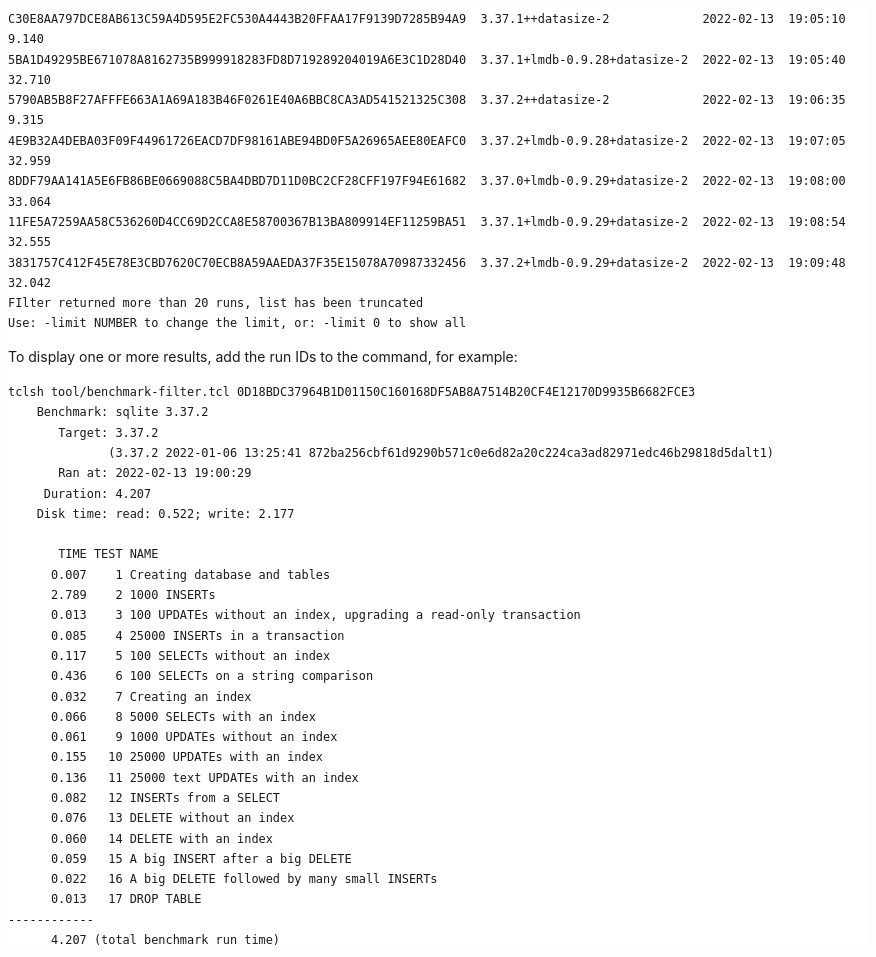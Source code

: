 ```
C30E8AA797DCE8AB613C59A4D595E2FC530A4443B20FFAA17F9139D7285B94A9  3.37.1++datasize-2             2022-02-13  19:05:10        9.140
5BA1D49295BE671078A8162735B999918283FD8D719289204019A6E3C1D28D40  3.37.1+lmdb-0.9.28+datasize-2  2022-02-13  19:05:40       32.710
5790AB5B8F27AFFFE663A1A69A183B46F0261E40A6BBC8CA3AD541521325C308  3.37.2++datasize-2             2022-02-13  19:06:35        9.315
4E9B32A4DEBA03F09F44961726EACD7DF98161ABE94BD0F5A26965AEE80EAFC0  3.37.2+lmdb-0.9.28+datasize-2  2022-02-13  19:07:05       32.959
8DDF79AA141A5E6FB86BE0669088C5BA4DBD7D11D0BC2CF28CFF197F94E61682  3.37.0+lmdb-0.9.29+datasize-2  2022-02-13  19:08:00       33.064
11FE5A7259AA58C536260D4CC69D2CCA8E58700367B13BA809914EF11259BA51  3.37.1+lmdb-0.9.29+datasize-2  2022-02-13  19:08:54       32.555
3831757C412F45E78E3CBD7620C70ECB8A59AAEDA37F35E15078A70987332456  3.37.2+lmdb-0.9.29+datasize-2  2022-02-13  19:09:48       32.042
FIlter returned more than 20 runs, list has been truncated
Use: -limit NUMBER to change the limit, or: -limit 0 to show all
```

To display one or more results, add the run IDs to the command, for example:

```
tclsh tool/benchmark-filter.tcl 0D18BDC37964B1D01150C160168DF5AB8A7514B20CF4E12170D9935B6682FCE3
    Benchmark: sqlite 3.37.2
       Target: 3.37.2
              (3.37.2 2022-01-06 13:25:41 872ba256cbf61d9290b571c0e6d82a20c224ca3ad82971edc46b29818d5dalt1)
       Ran at: 2022-02-13 19:00:29
     Duration: 4.207
    Disk time: read: 0.522; write: 2.177

       TIME TEST NAME
      0.007    1 Creating database and tables
      2.789    2 1000 INSERTs
      0.013    3 100 UPDATEs without an index, upgrading a read-only transaction
      0.085    4 25000 INSERTs in a transaction
      0.117    5 100 SELECTs without an index
      0.436    6 100 SELECTs on a string comparison
      0.032    7 Creating an index
      0.066    8 5000 SELECTs with an index
      0.061    9 1000 UPDATEs without an index
      0.155   10 25000 UPDATEs with an index
      0.136   11 25000 text UPDATEs with an index
      0.082   12 INSERTs from a SELECT
      0.076   13 DELETE without an index
      0.060   14 DELETE with an index
      0.059   15 A big INSERT after a big DELETE
      0.022   16 A big DELETE followed by many small INSERTs
      0.013   17 DROP TABLE
------------
      4.207 (total benchmark run time)
```
